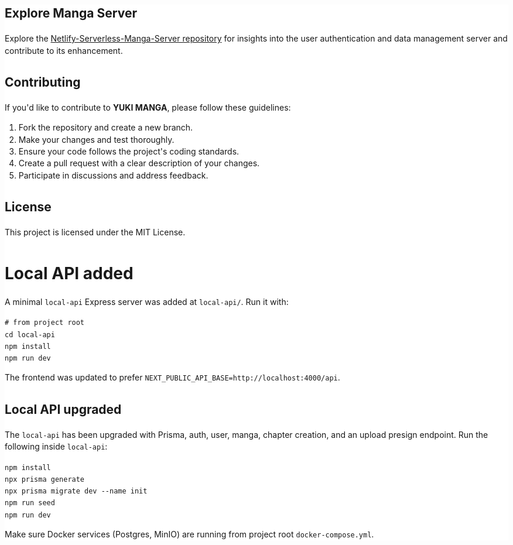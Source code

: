## Explore Manga Server
Explore the [Netlify-Serverless-Manga-Server repository](https://github.com/danielasakpa/Netlify-Serverless-Manga-Server) for insights into the user authentication and data management server and contribute to its enhancement.

## Contributing
If you'd like to contribute to **YUKI MANGA**, please follow these guidelines:

1. Fork the repository and create a new branch.
2. Make your changes and test thoroughly.
3. Ensure your code follows the project's coding standards.
4. Create a pull request with a clear description of your changes.
5. Participate in discussions and address feedback.

## License
This project is licensed under the MIT License.


# Local API added
A minimal `local-api` Express server was added at `local-api/`. Run it with:

```
# from project root
cd local-api
npm install
npm run dev
```

The frontend was updated to prefer `NEXT_PUBLIC_API_BASE=http://localhost:4000/api`.


## Local API upgraded
The `local-api` has been upgraded with Prisma, auth, user, manga, chapter creation, and an upload presign endpoint.
Run the following inside `local-api`:

```
npm install
npx prisma generate
npx prisma migrate dev --name init
npm run seed
npm run dev
```

Make sure Docker services (Postgres, MinIO) are running from project root `docker-compose.yml`.
